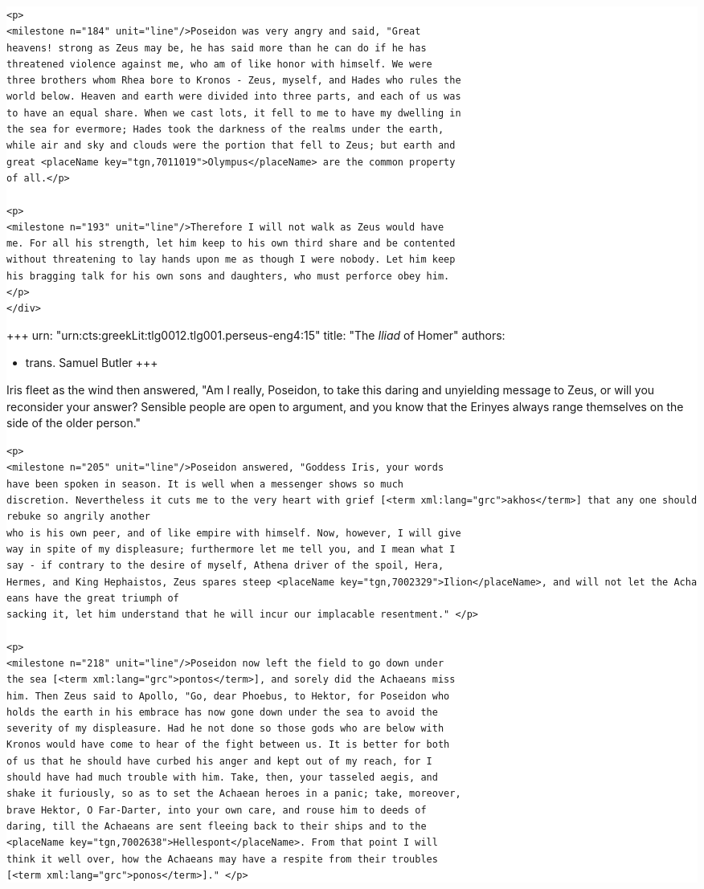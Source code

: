     <p>
    <milestone n="184" unit="line"/>Poseidon was very angry and said, "Great
    heavens! strong as Zeus may be, he has said more than he can do if he has
    threatened violence against me, who am of like honor with himself. We were
    three brothers whom Rhea bore to Kronos - Zeus, myself, and Hades who rules the
    world below. Heaven and earth were divided into three parts, and each of us was
    to have an equal share. When we cast lots, it fell to me to have my dwelling in
    the sea for evermore; Hades took the darkness of the realms under the earth,
    while air and sky and clouds were the portion that fell to Zeus; but earth and
    great <placeName key="tgn,7011019">Olympus</placeName> are the common property
    of all.</p>

    <p>
    <milestone n="193" unit="line"/>Therefore I will not walk as Zeus would have
    me. For all his strength, let him keep to his own third share and be contented
    without threatening to lay hands upon me as though I were nobody. Let him keep
    his bragging talk for his own sons and daughters, who must perforce obey him.
    </p>
    </div>

+++
urn: "urn:cts:greekLit:tlg0012.tlg001.perseus-eng4:15"
title: "The _Iliad_ of Homer"
authors:
- trans. Samuel Butler
+++

<div type="textpart" n="200" subtype="card">
    <p>
    <milestone n="200" unit="line"/>Iris fleet as the wind then answered, "Am I
    really, Poseidon, to take this daring and unyielding message to Zeus, or will
    you reconsider your answer? Sensible people are open to argument, and you know
    that the Erinyes always range themselves on the side of the older person." </p>

    <p>
    <milestone n="205" unit="line"/>Poseidon answered, "Goddess Iris, your words
    have been spoken in season. It is well when a messenger shows so much
    discretion. Nevertheless it cuts me to the very heart with grief [<term xml:lang="grc">akhos</term>] that any one should rebuke so angrily another
    who is his own peer, and of like empire with himself. Now, however, I will give
    way in spite of my displeasure; furthermore let me tell you, and I mean what I
    say - if contrary to the desire of myself, Athena driver of the spoil, Hera,
    Hermes, and King Hephaistos, Zeus spares steep <placeName key="tgn,7002329">Ilion</placeName>, and will not let the Achaeans have the great triumph of
    sacking it, let him understand that he will incur our implacable resentment." </p>

    <p>
    <milestone n="218" unit="line"/>Poseidon now left the field to go down under
    the sea [<term xml:lang="grc">pontos</term>], and sorely did the Achaeans miss
    him. Then Zeus said to Apollo, "Go, dear Phoebus, to Hektor, for Poseidon who
    holds the earth in his embrace has now gone down under the sea to avoid the
    severity of my displeasure. Had he not done so those gods who are below with
    Kronos would have come to hear of the fight between us. It is better for both
    of us that he should have curbed his anger and kept out of my reach, for I
    should have had much trouble with him. Take, then, your tasseled aegis, and
    shake it furiously, so as to set the Achaean heroes in a panic; take, moreover,
    brave Hektor, O Far-Darter, into your own care, and rouse him to deeds of
    daring, till the Achaeans are sent fleeing back to their ships and to the
    <placeName key="tgn,7002638">Hellespont</placeName>. From that point I will
    think it well over, how the Achaeans may have a respite from their troubles
    [<term xml:lang="grc">ponos</term>]." </p>
